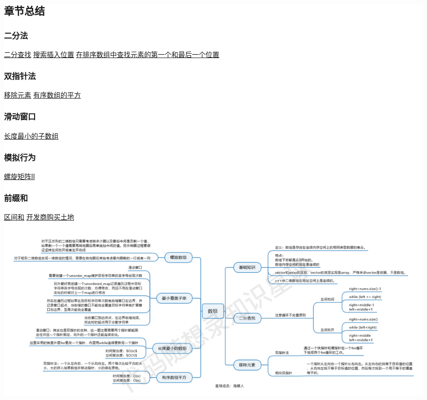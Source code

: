 ## 章节总结
### 二分法
[二分查找](https://leetcode.cn/problems/binary-search/)        [搜索插入位置](https://leetcode.cn/problems/search-insert-position/description/)          [在排序数组中查找元素的第一个和最后一个位置](https://leetcode.cn/problems/find-first-and-last-position-of-element-in-sorted-array/description/)
### 双指针法
[移除元素](https://leetcode.cn/problems/remove-element/description/)       [有序数组的平方](https://leetcode.cn/problems/squares-of-a-sorted-array/description/)
### 滑动窗口
[长度最小的子数组](https://leetcode.cn/problems/minimum-size-subarray-sum/description/)
### 模拟行为
[螺旋矩阵Ⅱ](https://leetcode.cn/problems/spiral-matrix-ii/description/)
### 前缀和
[区间和](https://kamacoder.com/problempage.php?pid=1070)     [开发商购买土地](https://kamacoder.com/problempage.php?pid=1044)

![alt text](数组总结.png)  